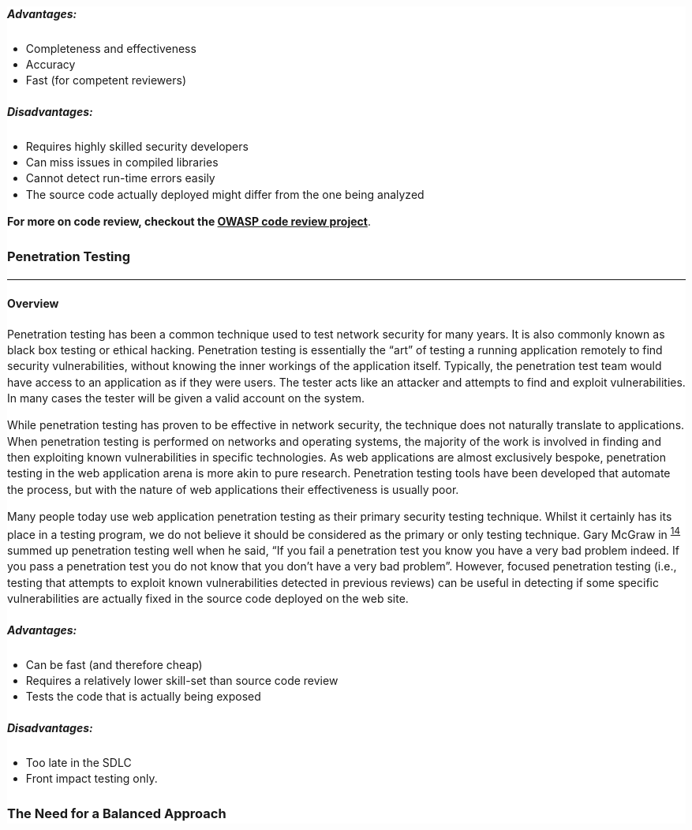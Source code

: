 ##### Advantages:
-   Completeness and effectiveness
-   Accuracy
-   Fast (for competent reviewers)

##### Disadvantages:
-   Requires highly skilled security developers
-   Can miss issues in compiled libraries
-   Cannot detect run-time errors easily
-   The source code actually deployed might differ from the one being analyzed

**For more on code review, checkout the [OWASP code review project](https://www.owasp.org/index.php/Category:OWASP_Code_Review_Project)**.

### Penetration Testing
-----------------------

#### Overview
Penetration testing has been a common technique used to test network security for many years. It is also commonly known as black box testing or ethical hacking. Penetration testing is essentially the “art” of testing a running application remotely to find security vulnerabilities, without knowing the inner workings of the application itself. Typically, the penetration test team would have access to an application as if they were users. The tester acts like an attacker and attempts to find and exploit vulnerabilities. In many cases the tester will be given a valid account on the system.

While penetration testing has proven to be effective in network security, the technique does not naturally translate to applications. When penetration testing is performed on networks and operating systems, the majority of the work is involved in finding and then exploiting known vulnerabilities in specific technologies. As web applications are almost exclusively bespoke, penetration testing in the web application arena is more akin to pure research. Penetration testing tools have been developed that automate the process, but with the nature of web applications their effectiveness is usually poor.

Many people today use web application penetration testing as their primary security testing technique. Whilst it certainly has its place in a testing program, we do not believe it should be considered as the primary or only testing technique. Gary McGraw in <sup>[14](#14)</sup> summed up penetration testing well when he said, “If you fail a penetration test you know you have a very bad problem indeed. If you pass a penetration test you do not know that you don’t have a very bad problem”. However, focused penetration testing (i.e., testing that attempts to exploit known vulnerabilities detected in previous reviews) can be useful in detecting if some specific vulnerabilities are actually fixed in the source code deployed on the web site.

##### Advantages:
-   Can be fast (and therefore cheap)
-   Requires a relatively lower skill-set than source code review
-   Tests the code that is actually being exposed

##### Disadvantages:
-   Too late in the SDLC
-   Front impact testing only.

### The Need for a Balanced Approach
